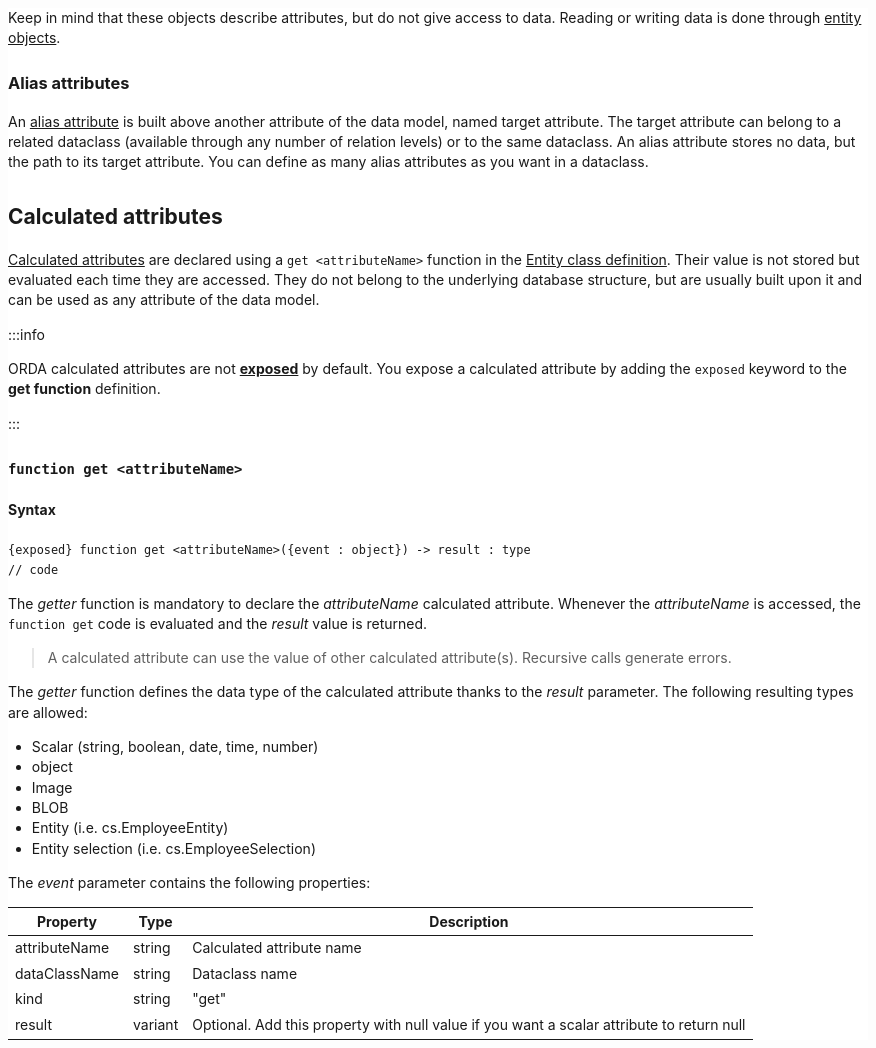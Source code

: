 Keep in mind that these objects describe attributes, but do not give access to data. Reading or writing data is done through [entity objects](#entity).



### Alias attributes

An [alias attribute](../studio/model/attributes.md#alias-attributes) is built above another attribute of the data model, named target attribute. The target attribute can belong to a related dataclass (available through any number of relation levels) or to the same dataclass. An alias attribute stores no data, but the path to its target attribute. You can define as many alias attributes as you want in a dataclass.


## Calculated attributes

[Calculated attributes](../studio/model/attributes.md#calculated-attributes) are declared using a `get <attributeName>` function in the [Entity class definition](#entity-class). Their value is not stored but evaluated each time they are accessed. They do not belong to the underlying database structure, but are usually built upon it and can be used as any attribute of the data model. 

:::info

ORDA calculated attributes are not [**exposed**](#exposed-vs-non-exposed-functions) by default. You expose a calculated attribute by adding the `exposed` keyword to the **get function** definition.

:::


### `function get <attributeName>`

#### Syntax

```qs
{exposed} function get <attributeName>({event : object}) -> result : type
// code
```
The *getter* function is mandatory to declare the *attributeName* calculated attribute. Whenever the *attributeName* is accessed, the `function get` code is evaluated and the *result* value is returned. 

> A calculated attribute can use the value of other calculated attribute(s). Recursive calls generate errors. 

The *getter* function defines the data type of the calculated attribute thanks to the *result* parameter. The following resulting types are allowed:

- Scalar (string, boolean, date, time, number)
- object
- Image
- BLOB
- Entity (i.e. cs.EmployeeEntity)
- Entity selection (i.e. cs.EmployeeSelection)

The *event* parameter contains the following properties:

|Property|Type|Description|
|---|---|---|
|attributeName|string|Calculated attribute name|
|dataClassName|string|Dataclass name|
|kind|string|"get"|
|result|variant|Optional. Add this property with null value if you want a scalar attribute to return null|
